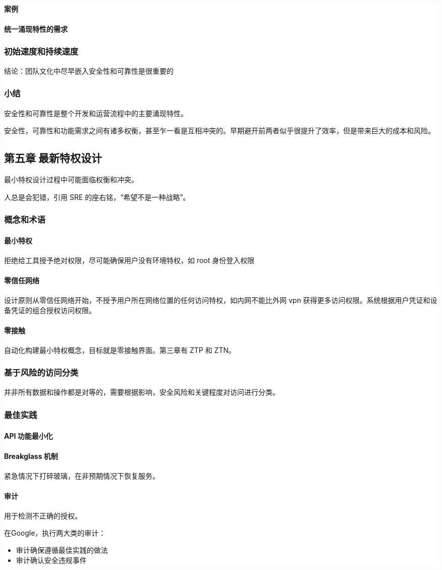 #### 案例

#### 统一涌现特性的需求

### 初始速度和持续速度

结论：团队文化中尽早嵌入安全性和可靠性是很重要的

### 小结

安全性和可靠性是整个开发和运营流程中的主要涌现特性。

安全性，可靠性和功能需求之间有诸多权衡，甚至乍一看是互相冲突的。早期避开前两者似乎很提升了效率，但是带来巨大的成本和风险。

## 第五章 最新特权设计

最小特权设计过程中可能面临权衡和冲突。

人总是会犯错，引用 SRE 的座右铭，“希望不是一种战略”。

### 概念和术语

#### 最小特权

拒绝给工具授予绝对权限，尽可能确保用户没有环境特权，如 root 身份登入权限

#### 零信任网络

设计原则从零信任网络开始，不授予用户所在网络位置的任何访问特权，如内网不能比外网 vpn 获得更多访问权限。系统根据用户凭证和设备凭证的组合授权访问权限。

#### 零接触

自动化构建最小特权概念，目标就是零接触界面。第三章有 ZTP 和 ZTN。

### 基于风险的访问分类

并非所有数据和操作都是对等的，需要根据影响，安全风险和关键程度对访问进行分类。

### 最佳实践

#### API 功能最小化

#### Breakglass 机制

紧急情况下打碎玻璃，在非预期情况下恢复服务。

#### 审计

用于检测不正确的授权。

在Google，执行两大类的审计：

- 审计确保遵循最佳实践的做法
- 审计确认安全违规事件
